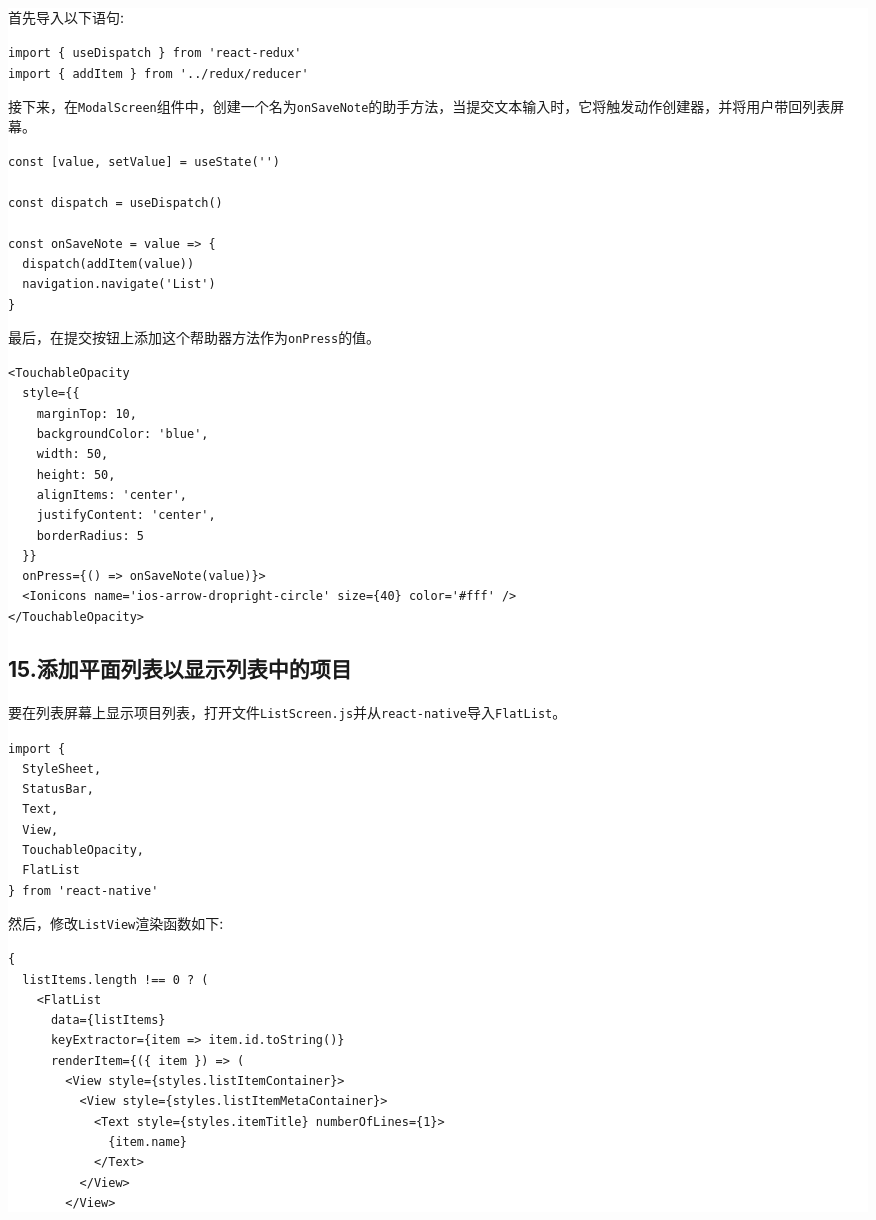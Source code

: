 首先导入以下语句:

```
import { useDispatch } from 'react-redux' 
import { addItem } from '../redux/reducer'
```

接下来，在`ModalScreen`组件中，创建一个名为`onSaveNote`的助手方法，当提交文本输入时，它将触发动作创建器，并将用户带回列表屏幕。

```
const [value, setValue] = useState('')

const dispatch = useDispatch()

const onSaveNote = value => {
  dispatch(addItem(value))
  navigation.navigate('List')
}
```

最后，在提交按钮上添加这个帮助器方法作为`onPress`的值。

```
<TouchableOpacity
  style={{
    marginTop: 10,
    backgroundColor: 'blue',
    width: 50,
    height: 50,
    alignItems: 'center',
    justifyContent: 'center',
    borderRadius: 5
  }}
  onPress={() => onSaveNote(value)}>
  <Ionicons name='ios-arrow-dropright-circle' size={40} color='#fff' />
</TouchableOpacity>
```

## 15.添加平面列表以显示列表中的项目

要在列表屏幕上显示项目列表，打开文件`ListScreen.js`并从`react-native`导入`FlatList`。

```
import {
  StyleSheet,
  StatusBar,
  Text,
  View,
  TouchableOpacity,
  FlatList
} from 'react-native'
```

然后，修改`ListView`渲染函数如下:

```
{
  listItems.length !== 0 ? (
    <FlatList
      data={listItems}
      keyExtractor={item => item.id.toString()}
      renderItem={({ item }) => (
        <View style={styles.listItemContainer}>
          <View style={styles.listItemMetaContainer}>
            <Text style={styles.itemTitle} numberOfLines={1}>
              {item.name}
            </Text>
          </View>
        </View>
```